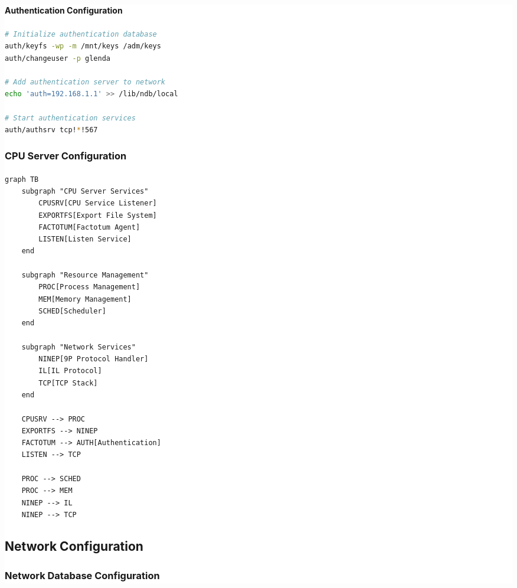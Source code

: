 #### Authentication Configuration

```bash
# Initialize authentication database
auth/keyfs -wp -m /mnt/keys /adm/keys
auth/changeuser -p glenda

# Add authentication server to network
echo 'auth=192.168.1.1' >> /lib/ndb/local

# Start authentication services  
auth/authsrv tcp!*!567
```

### CPU Server Configuration

```mermaid
graph TB
    subgraph "CPU Server Services"
        CPUSRV[CPU Service Listener]
        EXPORTFS[Export File System]
        FACTOTUM[Factotum Agent]
        LISTEN[Listen Service]
    end
    
    subgraph "Resource Management"
        PROC[Process Management]
        MEM[Memory Management]
        SCHED[Scheduler]
    end
    
    subgraph "Network Services"
        NINEP[9P Protocol Handler]
        IL[IL Protocol]
        TCP[TCP Stack]
    end
    
    CPUSRV --> PROC
    EXPORTFS --> NINEP
    FACTOTUM --> AUTH[Authentication]
    LISTEN --> TCP
    
    PROC --> SCHED
    PROC --> MEM
    NINEP --> IL
    NINEP --> TCP
```

## Network Configuration

### Network Database Configuration
